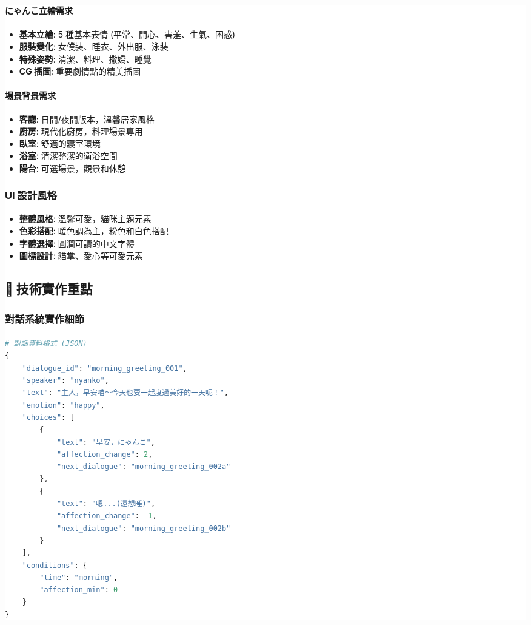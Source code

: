 #### にゃんこ立繪需求

- **基本立繪**: 5 種基本表情 (平常、開心、害羞、生氣、困惑)
- **服裝變化**: 女僕裝、睡衣、外出服、泳裝
- **特殊姿勢**: 清潔、料理、撒嬌、睡覺
- **CG 插圖**: 重要劇情點的精美插圖

#### 場景背景需求

- **客廳**: 日間/夜間版本，溫馨居家風格
- **廚房**: 現代化廚房，料理場景專用
- **臥室**: 舒適的寢室環境
- **浴室**: 清潔整潔的衛浴空間
- **陽台**: 可選場景，觀景和休憩

### UI 設計風格

- **整體風格**: 溫馨可愛，貓咪主題元素
- **色彩搭配**: 暖色調為主，粉色和白色搭配
- **字體選擇**: 圓潤可讀的中文字體
- **圖標設計**: 貓掌、愛心等可愛元素

## 🔧 技術實作重點

### 對話系統實作細節

```python
# 對話資料格式 (JSON)
{
    "dialogue_id": "morning_greeting_001",
    "speaker": "nyanko",
    "text": "主人，早安喵～今天也要一起度過美好的一天呢！",
    "emotion": "happy",
    "choices": [
        {
            "text": "早安，にゃんこ",
            "affection_change": 2,
            "next_dialogue": "morning_greeting_002a"
        },
        {
            "text": "嗯...(還想睡)",
            "affection_change": -1,
            "next_dialogue": "morning_greeting_002b"
        }
    ],
    "conditions": {
        "time": "morning",
        "affection_min": 0
    }
}
```
